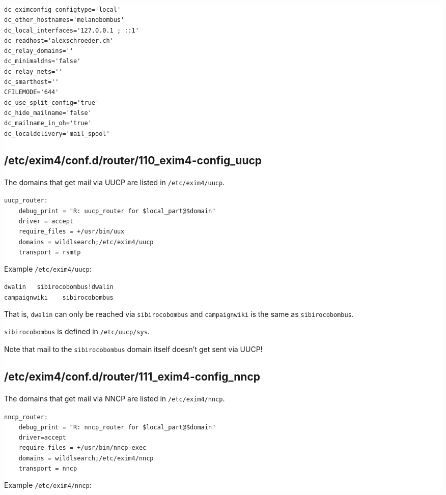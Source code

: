 <pre><code>dc_eximconfig_configtype='local'
dc_other_hostnames='melanobombus'
dc_local_interfaces='127.0.0.1 ; ::1'
dc_readhost='alexschroeder.ch'
dc_relay_domains=''
dc_minimaldns='false'
dc_relay_nets=''
dc_smarthost=''
CFILEMODE='644'
dc_use_split_config='true'
dc_hide_mailname='false'
dc_mailname_in_oh='true'
dc_localdelivery='mail_spool'
</code></pre>

<h2 id="etc-exim4-conf-d-router-110-exim4-config-uucp">/etc/exim4/conf.d/router/110_exim4-config_uucp</h2>

<p>The domains that get mail via UUCP are listed in <code>/etc/exim4/uucp</code>.</p>

<pre><code>uucp_router:
    debug_print = &quot;R: uucp_router for $local_part@$domain&quot;
    driver = accept
    require_files = +/usr/bin/uux
    domains = wildlsearch;/etc/exim4/uucp
    transport = rsmtp
</code></pre>

<p>Example <code>/etc/exim4/uucp</code>:</p>

<pre><code>dwalin	sibirocobombus!dwalin
campaignwiki	sibirocobombus
</code></pre>

<p>That is, <code>dwalin</code> can only be reached via <code>sibirocobombus</code> and <code>campaignwiki</code> is the same as <code>sibirocobombus</code>.</p>

<p><code>sibirocobombus</code> is defined in <code>/etc/uucp/sys</code>.</p>

<p>Note that mail to the <code>sibirocobombus</code> domain itself doesn&rsquo;t get sent via UUCP!</p>

<h2 id="etc-exim4-conf-d-router-111-exim4-config-nncp">/etc/exim4/conf.d/router/111_exim4-config_nncp</h2>

<p>The domains that get mail via NNCP are listed in <code>/etc/exim4/nncp</code>.</p>

<pre><code>nncp_router:
    debug_print = &quot;R: nncp_router for $local_part@$domain&quot;
    driver=accept
    require_files = +/usr/bin/nncp-exec
    domains = wildlsearch;/etc/exim4/nncp
    transport = nncp
</code></pre>

<p>Example <code>/etc/exim4/nncp</code>:</p>
